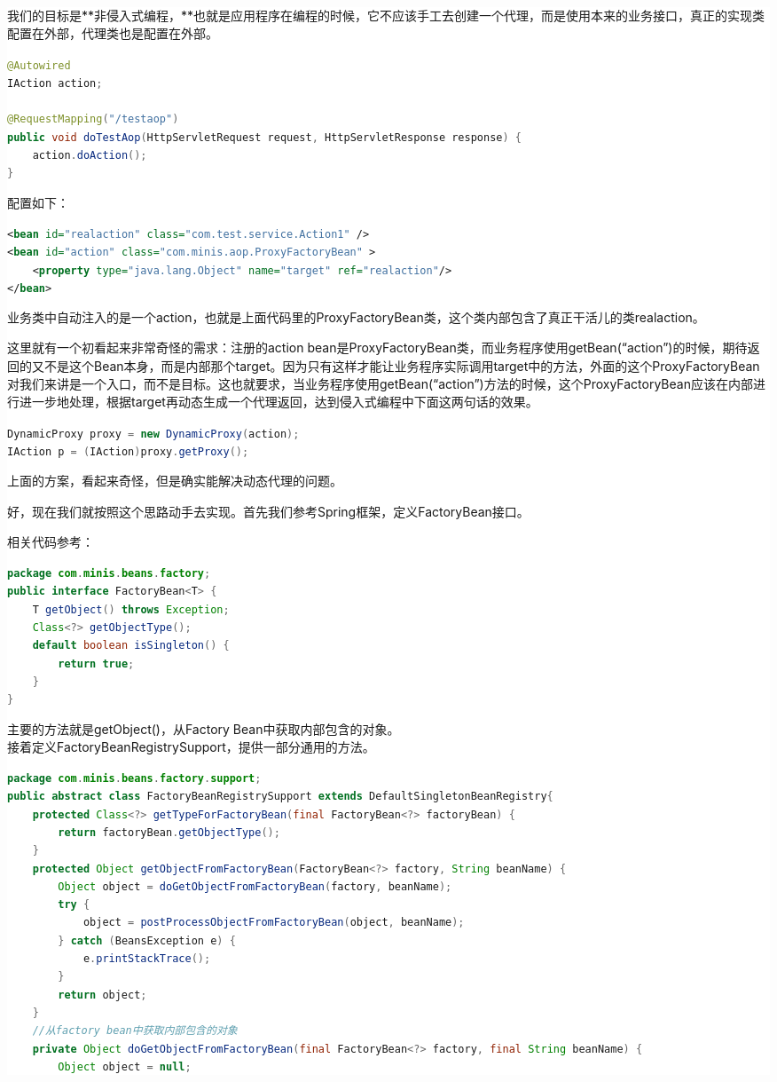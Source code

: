 我们的目标是**非侵入式编程，**也就是应用程序在编程的时候，它不应该手工去创建一个代理，而是使用本来的业务接口，真正的实现类配置在外部，代理类也是配置在外部。

```java
@Autowired
IAction action;
   
@RequestMapping("/testaop")
public void doTestAop(HttpServletRequest request, HttpServletResponse response) {
    action.doAction();
}
```

配置如下：

```xml
<bean id="realaction" class="com.test.service.Action1" />
<bean id="action" class="com.minis.aop.ProxyFactoryBean" >
    <property type="java.lang.Object" name="target" ref="realaction"/>
</bean>
```

业务类中自动注入的是一个action，也就是上面代码里的ProxyFactoryBean类，这个类内部包含了真正干活儿的类realaction。

这里就有一个初看起来非常奇怪的需求：注册的action bean是ProxyFactoryBean类，而业务程序使用getBean(“action”)的时候，期待返回的又不是这个Bean本身，而是内部那个target。因为只有这样才能让业务程序实际调用target中的方法，外面的这个ProxyFactoryBean对我们来讲是一个入口，而不是目标。这也就要求，当业务程序使用getBean(“action”)方法的时候，这个ProxyFactoryBean应该在内部进行进一步地处理，根据target再动态生成一个代理返回，达到侵入式编程中下面这两句话的效果。

```java
DynamicProxy proxy = new DynamicProxy(action);
IAction p = (IAction)proxy.getProxy();
```

上面的方案，看起来奇怪，但是确实能解决动态代理的问题。

好，现在我们就按照这个思路动手去实现。首先我们参考Spring框架，定义FactoryBean接口。

相关代码参考：

```java
package com.minis.beans.factory;
public interface FactoryBean<T> {
    T getObject() throws Exception;
    Class<?> getObjectType();
    default boolean isSingleton() {
        return true;
    }
}
```

主要的方法就是getObject()，从Factory Bean中获取内部包含的对象。  
接着定义FactoryBeanRegistrySupport，提供一部分通用的方法。

```java
package com.minis.beans.factory.support;
public abstract class FactoryBeanRegistrySupport extends DefaultSingletonBeanRegistry{
    protected Class<?> getTypeForFactoryBean(final FactoryBean<?> factoryBean) {
        return factoryBean.getObjectType();
    }
    protected Object getObjectFromFactoryBean(FactoryBean<?> factory, String beanName) {
        Object object = doGetObjectFromFactoryBean(factory, beanName);
        try {
            object = postProcessObjectFromFactoryBean(object, beanName);
        } catch (BeansException e) {
            e.printStackTrace();
        }
        return object;
    }
    //从factory bean中获取内部包含的对象
    private Object doGetObjectFromFactoryBean(final FactoryBean<?> factory, final String beanName) {
        Object object = null;
```